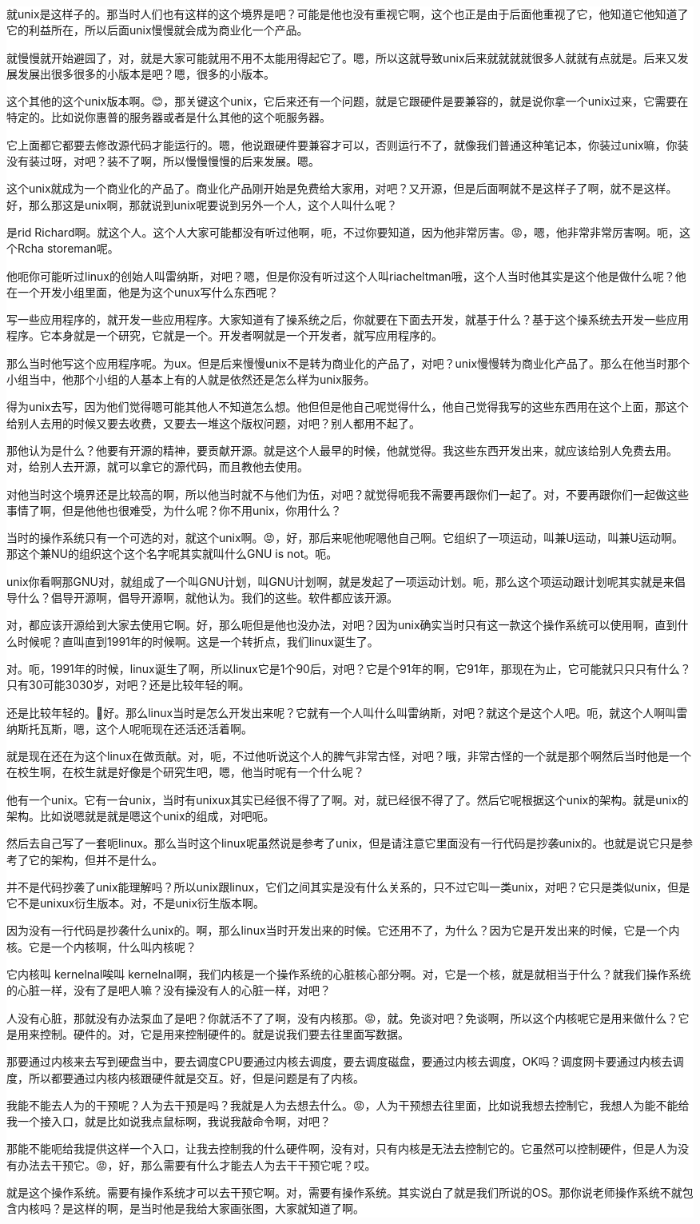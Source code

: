 就unix是这样子的。那当时人们也有这样的这个境界是吧？可能是他也没有重视它啊，这个也正是由于后面他重视了它，他知道它他知道了它的利益所在，所以后面unix慢慢就会成为商业化一个产品。

就慢慢就开始避园了，对，就是大家可能就用不用不太能用得起它了。嗯，所以这就导致unix后来就就就就很多人就就有点就是。后来又发展发展出很多很多的小版本是吧？嗯，很多的小版本。

这个其他的这个unix版本啊。😊，那关键这个unix，它后来还有一个问题，就是它跟硬件是要兼容的，就是说你拿一个unix过来，它需要在特定的。比如说你惠普的服务器或者是什么其他的这个呃服务器。

它上面都它都要去修改源代码才能运行的。嗯，他说跟硬件要兼容才可以，否则运行不了，就像我们普通这种笔记本，你装过unix嘛，你装没有装过呀，对吧？装不了啊，所以慢慢慢慢的后来发展。嗯。

这个unix就成为一个商业化的产品了。商业化产品刚开始是免费给大家用，对吧？又开源，但是后面啊就不是这样子了啊，就不是这样。好，那么那这是unix啊，那就说到unix呢要说到另外一个人，这个人叫什么呢？

是rid Richard啊。就这个人。这个人大家可能都没有听过他啊，呃，不过你要知道，因为他非常厉害。😡，嗯，他非常非常厉害啊。呃，这个Rcha storeman呢。

他呃你可能听过linux的创始人叫雷纳斯，对吧？嗯，但是你没有听过这个人叫riacheltman哦，这个人当时他其实是这个他是做什么呢？他在一个开发小组里面，他是为这个unux写什么东西呢？

写一些应用程序的，就开发一些应用程序。大家知道有了操系统之后，你就要在下面去开发，就基于什么？基于这个操系统去开发一些应用程序。它本身就是一个研究，它就是一个。开发者啊就是一个开发者，就写应用程序的。

那么当时他写这个应用程序呢。为ux。但是后来慢慢unix不是转为商业化的产品了，对吧？unix慢慢转为商业化产品了。那么在他当时那个小组当中，他那个小组的人基本上有的人就是依然还是怎么样为unix服务。

得为unix去写，因为他们觉得嗯可能其他人不知道怎么想。他但但是他自己呢觉得什么，他自己觉得我写的这些东西用在这个上面，那这个给别人去用的时候又要去收费，又要去一堆这个版权问题，对吧？别人都用不起了。

那他认为是什么？他要有开源的精神，要贡献开源。就是这个人最早的时候，他就觉得。我这些东西开发出来，就应该给别人免费去用。对，给别人去开源，就可以拿它的源代码，而且教他去使用。

对他当时这个境界还是比较高的啊，所以他当时就不与他们为伍，对吧？就觉得呃我不需要再跟你们一起了。对，不要再跟你们一起做这些事情了啊，但是他他也很难受，为什么呢？你不用unix，你用什么？

当时的操作系统只有一个可选的对，就这个unix啊。😡，好，那后来呢他呢嗯他自己啊。它组织了一项运动，叫兼U运动，叫兼U运动啊。那这个兼NU的组织这个这个名字呢其实就叫什么GNU is not。呃。

unix你看啊那GNU对，就组成了一个叫GNU计划，叫GNU计划啊，就是发起了一项运动计划。呃，那么这个项运动跟计划呢其实就是来倡导什么？倡导开源啊，倡导开源啊，就他认为。我们的这些。软件都应该开源。

对，都应该开源给到大家去使用它啊。好，那么呃但是他也没办法，对吧？因为unix确实当时只有这一款这个操作系统可以使用啊，直到什么时候呢？直叫直到1991年的时候啊。这是一个转折点，我们linux诞生了。

对。呃，1991年的时候，linux诞生了啊，所以linux它是1个90后，对吧？它是个91年的啊，它91年，那现在为止，它可能就只只只有什么？只有30可能3030岁，对吧？还是比较年轻的啊。

还是比较年轻的。🤧好。那么linux当时是怎么开发出来呢？它就有一个人叫什么叫雷纳斯，对吧？就这个是这个人吧。呃，就这个人啊叫雷纳斯托瓦斯，嗯，这个人呢呃现在还活还活着啊。

就是现在还在为这个linux在做贡献。对，呃，不过他听说这个人的脾气非常古怪，对吧？哦，非常古怪的一个就是那个啊然后当时他是一个在校生啊，在校生就是好像是个研究生吧，嗯，他当时呢有一个什么呢？

他有一个unix。它有一台unix，当时有unixux其实已经很不得了了啊。对，就已经很不得了了。然后它呢根据这个unix的架构。就是unix的架构。比如说嗯就是就是嗯这个unix的组成，对吧呃。

然后去自己写了一套呃linux。那么当时这个linux呢虽然说是参考了unix，但是请注意它里面没有一行代码是抄袭unix的。也就是说它只是参考了它的架构，但并不是什么。

并不是代码抄袭了unix能理解吗？所以unix跟linux，它们之间其实是没有什么关系的，只不过它叫一类unix，对吧？它只是类似unix，但是它不是unixux衍生版本。对，不是unix衍生版本啊。

因为没有一行代码是抄袭什么unix的。啊，那么linux当时开发出来的时候。它还用不了，为什么？因为它是开发出来的时候，它是一个内核。它是一个内核啊，什么叫内核呢？

它内核叫 kernelnal唉叫 kernelnal啊，我们内核是一个操作系统的心脏核心部分啊。对，它是一个核，就是就相当于什么？就我们操作系统的心脏一样，没有了是吧人嘛？没有操没有人的心脏一样，对吧？

人没有心脏，那就没有办法泵血了是吧？你就活不了了啊，没有内核那。😡，就。免谈对吧？免谈啊，所以这个内核呢它是用来做什么？它是用来控制。硬件的。对，它是用来控制硬件的。就是说我们要去往里面写数据。

那要通过内核来去写到硬盘当中，要去调度CPU要通过内核去调度，要去调度磁盘，要通过内核去调度，OK吗？调度网卡要通过内核去调度，所以都要通过内核内核跟硬件就是交互。好，但是问题是有了内核。

我能不能去人为的干预呢？人为去干预是吗？我就是人为去想去什么。😡，人为干预想去往里面，比如说我想去控制它，我想人为能不能给我一个接入口，就是比如说我点鼠标啊，我说我敲命令啊，对吧？

那能不能呃给我提供这样一个入口，让我去控制我的什么硬件啊，没有对，只有内核是无法去控制它的。它虽然可以控制硬件，但是人为没有办法去干预它。😡，好，那么需要有什么才能去人为去干干预它呢？哎。

就是这个操作系统。需要有操作系统才可以去干预它啊。对，需要有操作系统。其实说白了就是我们所说的OS。那你说老师操作系统不就包含内核吗？是这样的啊，是当时他是我给大家画张图，大家就知道了啊。
